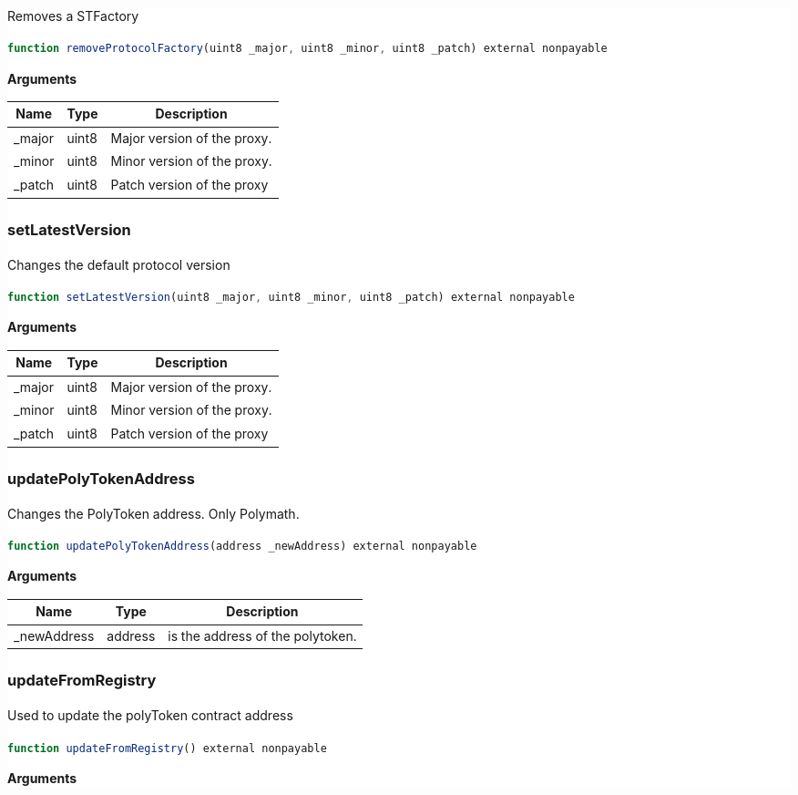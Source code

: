 Removes a STFactory

```js
function removeProtocolFactory(uint8 _major, uint8 _minor, uint8 _patch) external nonpayable
```

**Arguments**

| Name        | Type           | Description  |
| ------------- |------------- | -----|
| _major | uint8 | Major version of the proxy. | 
| _minor | uint8 | Minor version of the proxy. | 
| _patch | uint8 | Patch version of the proxy | 

### setLatestVersion

Changes the default protocol version

```js
function setLatestVersion(uint8 _major, uint8 _minor, uint8 _patch) external nonpayable
```

**Arguments**

| Name        | Type           | Description  |
| ------------- |------------- | -----|
| _major | uint8 | Major version of the proxy. | 
| _minor | uint8 | Minor version of the proxy. | 
| _patch | uint8 | Patch version of the proxy | 

### updatePolyTokenAddress

Changes the PolyToken address. Only Polymath.

```js
function updatePolyTokenAddress(address _newAddress) external nonpayable
```

**Arguments**

| Name        | Type           | Description  |
| ------------- |------------- | -----|
| _newAddress | address | is the address of the polytoken. | 

### updateFromRegistry

Used to update the polyToken contract address

```js
function updateFromRegistry() external nonpayable
```

**Arguments**
